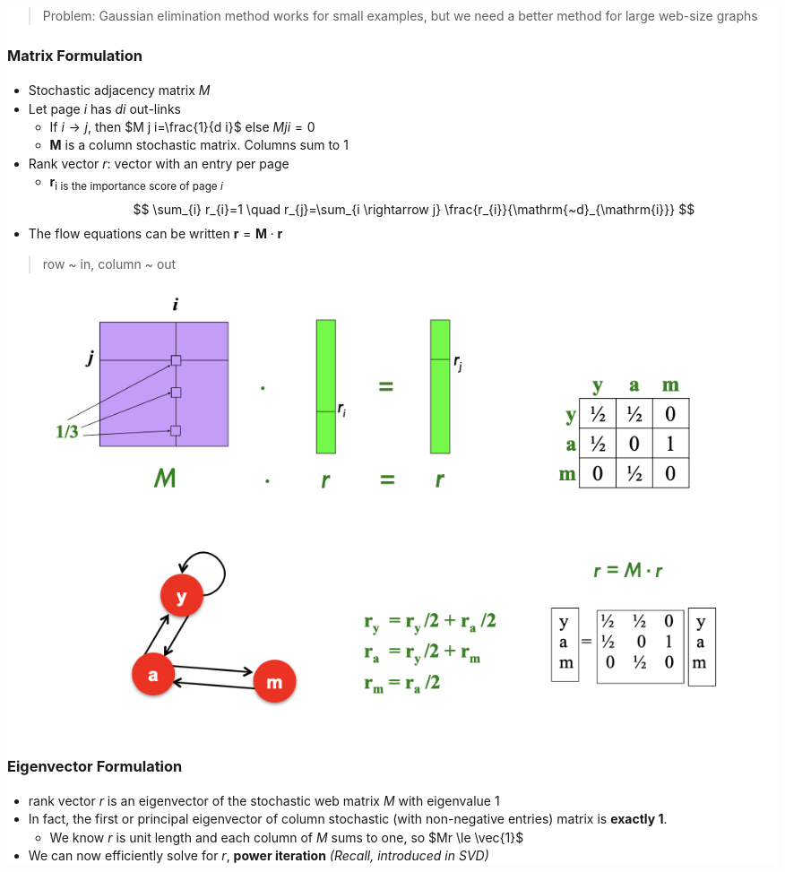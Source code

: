 > Problem: Gaussian elimination method works for small examples, but we need a better method for large web-size graphs

### Matrix Formulation

- Stochastic adjacency matrix $M$
- Let page $i$ has $d i$ out-links
  - If $i \rightarrow j,$ then $M j i=\frac{1}{d i}$ else $M j i=0$
  - $\mathbf{M}$ is a column stochastic matrix. Columns sum to 1
- Rank vector $r:$ vector with an entry per page
  - $\mathbf{r}_{\text {i is the importance score of page } i}$
    $$
    \sum_{i} r_{i}=1 \quad r_{j}=\sum_{i \rightarrow j} \frac{r_{i}}{\mathrm{~d}_{\mathrm{i}}}
    $$
- The flow equations can be written $\mathbf{r}=\mathbf{M} \cdot \mathbf{r}$

> row ~ in, column ~ out

![](./img/03-30-11-24-11.png)

### Eigenvector Formulation

- rank vector $r$ is an eigenvector of the stochastic web matrix $M$ with eigenvalue 1
- In fact, the first or principal eigenvector of column stochastic (with non-negative entries) matrix is **exactly 1**.
  - We know $r$ is unit length and each column of $M$ sums to one, so $Mr \le \vec{1}$
- We can now efficiently solve for $r$, **power iteration** *(Recall, introduced in SVD)*
